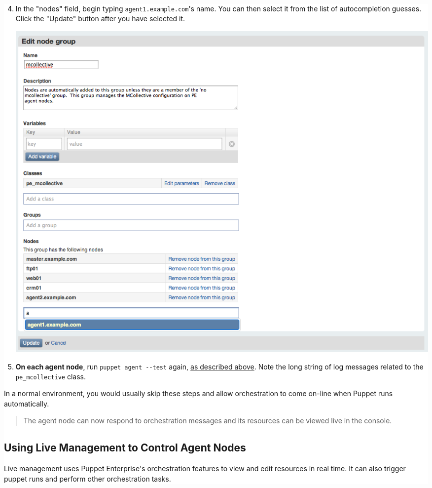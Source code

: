 4. In the "nodes" field, begin typing `agent1.example.com`'s name. You can then select it from the list of autocompletion guesses. Click the "Update" button after you have selected it.

   ![the nodes field](./images/quick/default_nodes.png)

5. **On each agent node**, run `puppet agent --test` again, [as described above](#testing-the-agent-nodes). Note the long string of log messages related to the `pe_mcollective` class.

In a normal environment, you would usually skip these steps and allow orchestration to come on-line when Puppet runs automatically.

> The agent node can now respond to orchestration messages and its resources can be viewed live in the console.

Using Live Management to Control Agent Nodes
-----

Live management uses Puppet Enterprise's orchestration features to view and edit resources in real time. It can also trigger puppet runs and perform other orchestration tasks.
